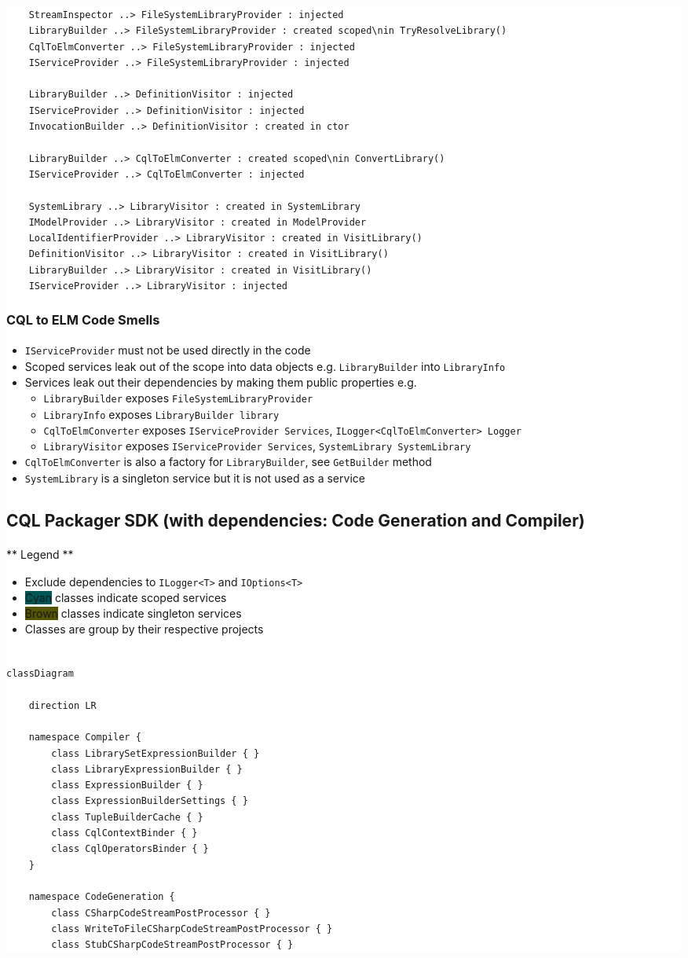 ```mermaid
    StreamInspector ..> FileSystemLibraryProvider : injected
    LibraryBuilder ..> FileSystemLibraryProvider : created scoped\nin TryResolveLibrary()
    CqlToElmConverter ..> FileSystemLibraryProvider : injected
    IServiceProvider ..> FileSystemLibraryProvider : injected

    LibraryBuilder ..> DefinitionVisitor : injected
    IServiceProvider ..> DefinitionVisitor : injected    
    InvocationBuilder ..> DefinitionVisitor : created in ctor  

    LibraryBuilder ..> CqlToElmConverter : created scoped\nin ConvertLibrary()
    IServiceProvider ..> CqlToElmConverter : injected  
    
    SystemLibrary ..> LibraryVisitor : created in SystemLibrary
    IModelProvider ..> LibraryVisitor : created in ModelProvider
    LocalIdentifierProvider ..> LibraryVisitor : created in VisitLibrary()
    DefinitionVisitor ..> LibraryVisitor : created in VisitLibrary()
    LibraryBuilder ..> LibraryVisitor : created in VisitLibrary()
    IServiceProvider ..> LibraryVisitor : injected    

```

### CQL to ELM Code Smells
* `IServiceProvider` must not be used directly in the code
* Scoped services leak out of the scope into data objects e.g. `LibraryBuilder` into `LibraryInfo`
* Services leak out their dependencies by making them public properties e.g.
  * `LibraryBuilder` exposes `FileSystemLibraryProvider`
  * `LibraryInfo` exposes `LibraryBuilder library`
  * `CqlToElmConverter` exposes `IServiceProvider Services`, `ILogger<CqlToElmConverter> Logger`
  * `LibraryVisitor` exposes `IServiceProvider Services`, `SystemLibrary SystemLibrary`
* `CqlToElmConverter` is also a factory for `LibraryBuilder`, see `GetBuilder` method
* `SystemLibrary` is a singleton service but it is not used as a service


 <a name="h2-cql-packager"></a>

## CQL Packager SDK (with dependencies: Code Generation and Compiler)

** Legend **
* Exclude dependencies to  `ILogger<T>` and `IOptions<T>`
* <span style="background:#055">Cyan</span> classes indicate scoped services
* <span style="background:#550">Brown</span> classes indicate singleton services
* Classes are group by their respective projects

```mermaid

classDiagram

    direction LR

    namespace Compiler {
        class LibrarySetExpressionBuilder { }    
        class LibraryExpressionBuilder { }    
        class ExpressionBuilder { }    
        class ExpressionBuilderSettings { }    
        class TupleBuilderCache { }
        class CqlContextBinder { }
        class CqlOperatorsBinder { }
    }

    namespace CodeGeneration {
        class CSharpCodeStreamPostProcessor { }
        class WriteToFileCSharpCodeStreamPostProcessor { }
        class StubCSharpCodeStreamPostProcessor { }
```